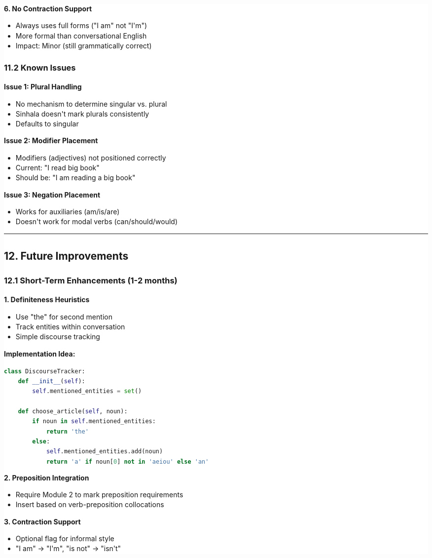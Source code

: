 **6. No Contraction Support**
- Always uses full forms ("I am" not "I'm")
- More formal than conversational English
- Impact: Minor (still grammatically correct)

### 11.2 Known Issues

**Issue 1: Plural Handling**
- No mechanism to determine singular vs. plural
- Sinhala doesn't mark plurals consistently
- Defaults to singular

**Issue 2: Modifier Placement**
- Modifiers (adjectives) not positioned correctly
- Current: "I read big book"
- Should be: "I am reading a big book"

**Issue 3: Negation Placement**
- Works for auxiliaries (am/is/are)
- Doesn't work for modal verbs (can/should/would)

---

## 12. Future Improvements

### 12.1 Short-Term Enhancements (1-2 months)

**1. Definiteness Heuristics**
- Use "the" for second mention
- Track entities within conversation
- Simple discourse tracking

**Implementation Idea:**
```python
class DiscourseTracker:
    def __init__(self):
        self.mentioned_entities = set()
    
    def choose_article(self, noun):
        if noun in self.mentioned_entities:
            return 'the'
        else:
            self.mentioned_entities.add(noun)
            return 'a' if noun[0] not in 'aeiou' else 'an'
```

**2. Preposition Integration**
- Require Module 2 to mark preposition requirements
- Insert based on verb-preposition collocations

**3. Contraction Support**
- Optional flag for informal style
- "I am" → "I'm", "is not" → "isn't"

